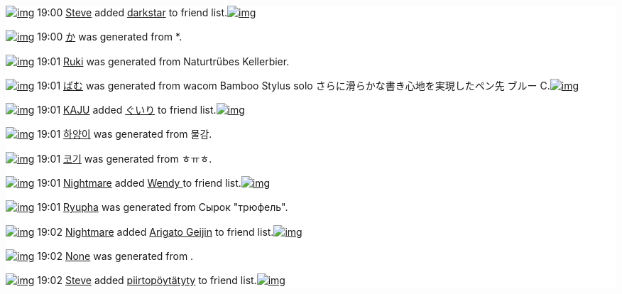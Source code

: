 [![img](http://www.deviantsart.com/2rfb52s.jpeg)](http://www.barcodekanojo.com/user/486467/Steve) 19:00 [Steve](http://www.barcodekanojo.com/user/486467/Steve) added [darkstar](http://www.barcodekanojo.com/kanojo/2439540/darkstar) to friend list.[![img](http://www.deviantsart.com/esjoaj.png)](http://www.barcodekanojo.com/kanojo/2439540/darkstar)

[![img](http://www.deviantsart.com/3udh40g.png)](http://www.barcodekanojo.com/kanojo/3125692/%E3%81%8B) 19:00 [か](http://www.barcodekanojo.com/kanojo/3125692/%E3%81%8B) was generated from *.

[![img](http://www.deviantsart.com/23j408v.png)](http://www.barcodekanojo.com/kanojo/3125693/Ruki) 19:01 [Ruki](http://www.barcodekanojo.com/kanojo/3125693/Ruki) was generated from Naturtrübes Kellerbier.

[![img](http://www.deviantsart.com/5icor5.png)](http://www.barcodekanojo.com/kanojo/3125694/%E3%81%B0%E3%82%80) 19:01 [ばむ](http://www.barcodekanojo.com/kanojo/3125694/%E3%81%B0%E3%82%80) was generated from wacom Bamboo Stylus solo さらに滑らかな書き心地を実現したペン先 ブルー C.[![img](http://www.deviantsart.com/2fkpq2v.jpeg)](http://www.barcodekanojo.com/product_images/barcode/5896588/1410688822/wacom%20Bamboo%20Stylus%20solo%20%E3%81%95%E3%82%89%E3%81%AB%E6%BB%91%E3%82%89%E3%81%8B%E3%81%AA%E6%9B%B8%E3%81%8D%E5%BF%83%E5%9C%B0%E3%82%92%E5%AE%9F%E7%8F%BE%E3%81%97%E3%81%9F%E3%83%9A%E3%83%B3%E5%85%88%20%E3%83%96%E3%83%AB%E3%83%BC%20C.jpg)

[![img](http://www.deviantsart.com/rd7hjp.jpeg)](http://www.barcodekanojo.com/user/273454/KAJU) 19:01 [KAJU](http://www.barcodekanojo.com/user/273454/KAJU) added [ぐいり](http://www.barcodekanojo.com/kanojo/3100864/%E3%81%90%E3%81%84%E3%82%8A) to friend list.[![img](http://www.deviantsart.com/1peau60.png)](http://www.barcodekanojo.com/kanojo/3100864/%E3%81%90%E3%81%84%E3%82%8A)

[![img](http://www.deviantsart.com/32o6g83.png)](http://www.barcodekanojo.com/kanojo/3125695/%ED%95%98%EC%96%91%EC%9D%B4) 19:01 [하양이](http://www.barcodekanojo.com/kanojo/3125695/%ED%95%98%EC%96%91%EC%9D%B4) was generated from 물감.

[![img](http://www.deviantsart.com/oa5qm3.png)](http://www.barcodekanojo.com/kanojo/3125696/%EC%BD%94%EA%B8%B0) 19:01 [코기](http://www.barcodekanojo.com/kanojo/3125696/%EC%BD%94%EA%B8%B0) was generated from ㅎㅠㅎ.

[![img](http://www.deviantsart.com/k1uom4.jpeg)](http://www.barcodekanojo.com/user/479031/Nightmare) 19:01 [Nightmare](http://www.barcodekanojo.com/user/479031/Nightmare) added [Wendy ](http://www.barcodekanojo.com/kanojo/1208014/Wendy%20) to friend list.[![img](http://www.deviantsart.com/g6tmn4.png)](http://www.barcodekanojo.com/kanojo/1208014/Wendy%20)

[![img](http://www.deviantsart.com/1aapv8h.png)](http://www.barcodekanojo.com/kanojo/3125697/Ryupha) 19:01 [Ryupha](http://www.barcodekanojo.com/kanojo/3125697/Ryupha) was generated from Сырок "трюфель".

[![img](http://www.deviantsart.com/k1uom4.jpeg)](http://www.barcodekanojo.com/user/479031/Nightmare) 19:02 [Nightmare](http://www.barcodekanojo.com/user/479031/Nightmare) added [Arigato Geijin](http://www.barcodekanojo.com/kanojo/2839236/Arigato%20Geijin) to friend list.[![img](http://www.deviantsart.com/m81v9q.png)](http://www.barcodekanojo.com/kanojo/2839236/Arigato%20Geijin)

[![img](http://www.deviantsart.com/31lu28m.png)](http://www.barcodekanojo.com/kanojo/3125698/%F0%9F%90%B1%20%F0%9F%98%BB%20) 19:02 [None](http://www.barcodekanojo.com/kanojo/3125698/%F0%9F%90%B1%20%F0%9F%98%BB%20) was generated from .

[![img](http://www.deviantsart.com/2rfb52s.jpeg)](http://www.barcodekanojo.com/user/486467/Steve) 19:02 [Steve](http://www.barcodekanojo.com/user/486467/Steve) added [piirtopöytätyty](http://www.barcodekanojo.com/kanojo/2712663/piirtop%C3%B6yt%C3%A4tyty) to friend list.[![img](http://www.deviantsart.com/dr5j26.png)](http://www.barcodekanojo.com/kanojo/2712663/piirtop%C3%B6yt%C3%A4tyty)
